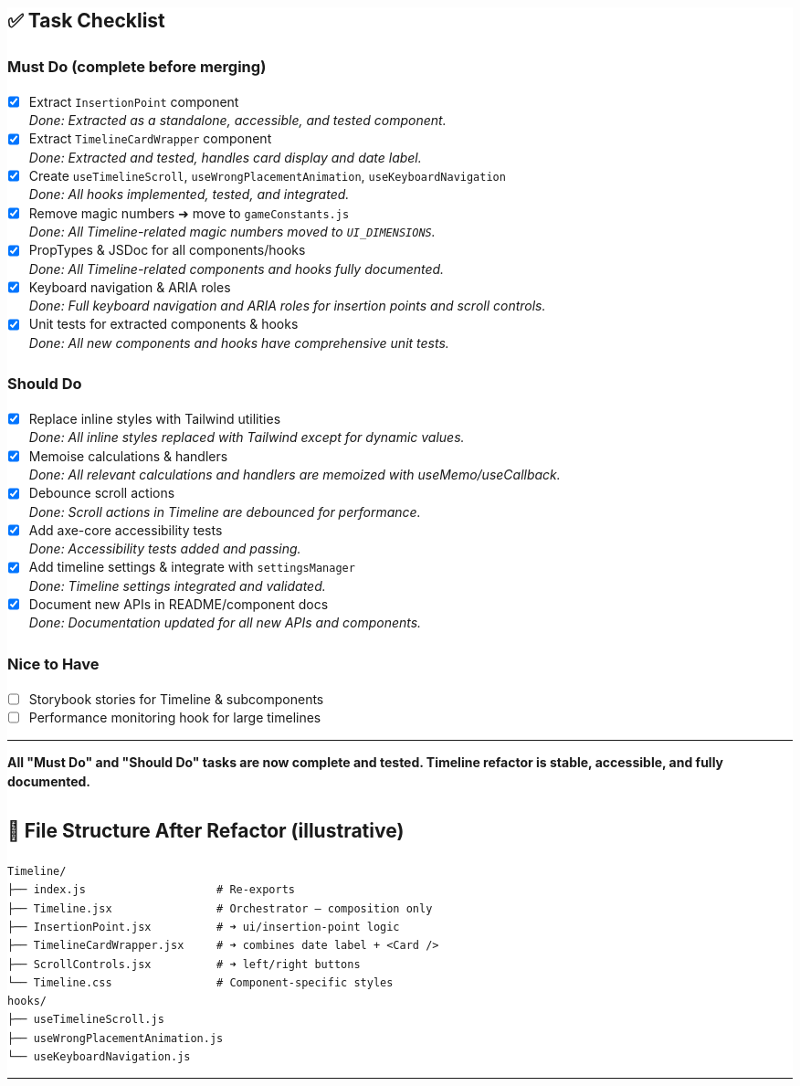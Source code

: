 ## ✅ Task Checklist

### Must Do (complete before merging)
- [x] Extract `InsertionPoint` component  
  _Done: Extracted as a standalone, accessible, and tested component._
- [x] Extract `TimelineCardWrapper` component  
  _Done: Extracted and tested, handles card display and date label._
- [x] Create `useTimelineScroll`, `useWrongPlacementAnimation`, `useKeyboardNavigation`  
  _Done: All hooks implemented, tested, and integrated._
- [x] Remove magic numbers ➜ move to `gameConstants.js`  
  _Done: All Timeline-related magic numbers moved to `UI_DIMENSIONS`._
- [x] PropTypes & JSDoc for all components/hooks  
  _Done: All Timeline-related components and hooks fully documented._
- [x] Keyboard navigation & ARIA roles  
  _Done: Full keyboard navigation and ARIA roles for insertion points and scroll controls._
- [x] Unit tests for extracted components & hooks  
  _Done: All new components and hooks have comprehensive unit tests._

### Should Do
- [x] Replace inline styles with Tailwind utilities  
  _Done: All inline styles replaced with Tailwind except for dynamic values._
- [x] Memoise calculations & handlers  
  _Done: All relevant calculations and handlers are memoized with useMemo/useCallback._
- [x] Debounce scroll actions  
  _Done: Scroll actions in Timeline are debounced for performance._
- [x] Add axe-core accessibility tests  
  _Done: Accessibility tests added and passing._
- [x] Add timeline settings & integrate with `settingsManager`  
  _Done: Timeline settings integrated and validated._
- [x] Document new APIs in README/component docs  
  _Done: Documentation updated for all new APIs and components._

### Nice to Have
- [ ] Storybook stories for Timeline & subcomponents
- [ ] Performance monitoring hook for large timelines

---

**All "Must Do" and "Should Do" tasks are now complete and tested. Timeline refactor is stable, accessible, and fully documented.**

## 📂 File Structure After Refactor (illustrative)
```text
Timeline/
├── index.js                    # Re-exports
├── Timeline.jsx                # Orchestrator – composition only
├── InsertionPoint.jsx          # ➜ ui/insertion-point logic
├── TimelineCardWrapper.jsx     # ➜ combines date label + <Card />
├── ScrollControls.jsx          # ➜ left/right buttons
└── Timeline.css                # Component-specific styles
hooks/
├── useTimelineScroll.js
├── useWrongPlacementAnimation.js
└── useKeyboardNavigation.js
```

---